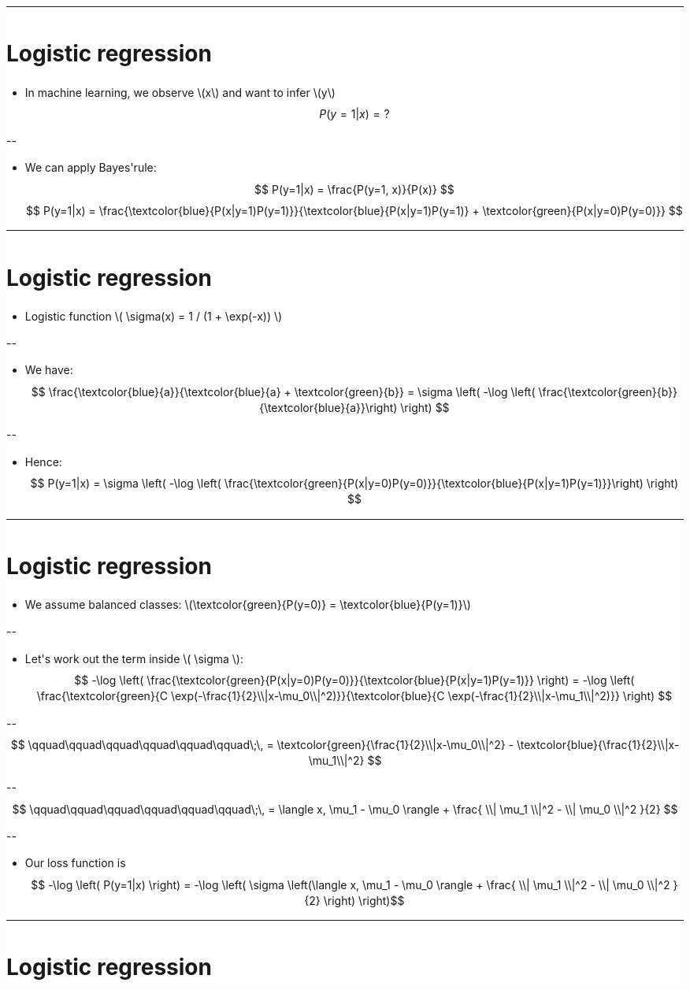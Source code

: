 
---
# Logistic regression
- In machine learning, we observe \\(x\\) and want to infer \\(y\\)
$$ P(y=1|x) = ? $$

--
- We can apply Bayes'rule:
$$ P(y=1|x) = \frac{P(y=1, x)}{P(x)} $$
$$ P(y=1|x) = \frac{\textcolor{blue}{P(x|y=1)P(y=1)}}{\textcolor{blue}{P(x|y=1)P(y=1)} + \textcolor{green}{P(x|y=0)P(y=0)}} $$

---
# Logistic regression
- Logistic function \\( \sigma(x) = 1 / (1 + \exp(-x)) \\)

--
- We have:
$$ \frac{\textcolor{blue}{a}}{\textcolor{blue}{a} + \textcolor{green}{b}} = \sigma \left( -\log \left( \frac{\textcolor{green}{b}}{\textcolor{blue}{a}}\right) \right) $$

--
- Hence:
$$ P(y=1|x) = \sigma \left( -\log \left( \frac{\textcolor{green}{P(x|y=0)P(y=0)}}{\textcolor{blue}{P(x|y=1)P(y=1)}}\right) \right) $$

---
# Logistic regression
- We assume balanced classes: \\(\textcolor{green}{P(y=0)} = \textcolor{blue}{P(y=1)}\\)

--
- Let's work out the term inside \\( \sigma \\):
$$ -\log \left( \frac{\textcolor{green}{P(x|y=0)P(y=0)}}{\textcolor{blue}{P(x|y=1)P(y=1)}} \right) = -\log \left( \frac{\textcolor{green}{C \exp(-\frac{1}{2}\\|x-\mu_0\\|^2)}}{\textcolor{blue}{C \exp(-\frac{1}{2}\\|x-\mu_1\\|^2)}} \right) $$

--
$$ \qquad\qquad\qquad\qquad\qquad\qquad\;\, = \textcolor{green}{\frac{1}{2}\\|x-\mu_0\\|^2} - \textcolor{blue}{\frac{1}{2}\\|x-\mu_1\\|^2} $$

--
$$ \qquad\qquad\qquad\qquad\qquad\qquad\;\, = \langle x, \mu_1 - \mu_0 \rangle + \frac{ \\| \mu_1 \\|^2 - \\| \mu_0 \\|^2 }{2}  $$

--
- Our loss function is
$$ -\log \left( P(y=1|x) \right) = -\log \left( \sigma \left(\langle x, \mu_1 - \mu_0 \rangle + \frac{ \\| \mu_1 \\|^2 - \\| \mu_0 \\|^2 }{2} \right) \right)$$


---
# Logistic regression
